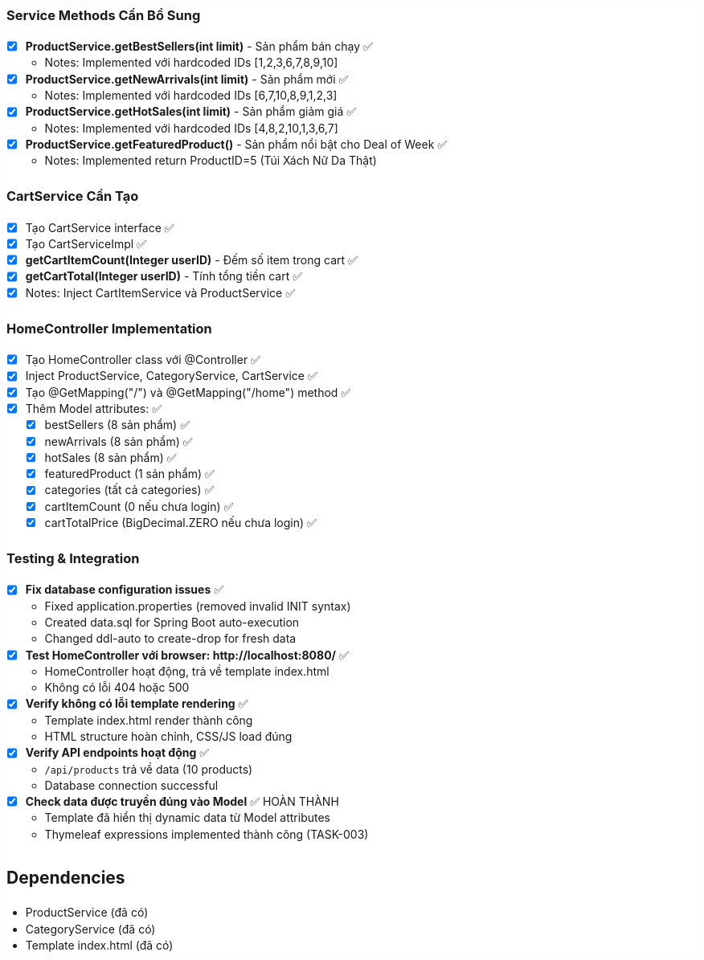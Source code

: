 ### Service Methods Cần Bổ Sung
- [x] **ProductService.getBestSellers(int limit)** - Sản phẩm bán chạy ✅
  - Notes: Implemented với hardcoded IDs [1,2,3,6,7,8,9,10]
- [x] **ProductService.getNewArrivals(int limit)** - Sản phẩm mới ✅  
  - Notes: Implemented với hardcoded IDs [6,7,10,8,9,1,2,3]
- [x] **ProductService.getHotSales(int limit)** - Sản phẩm giảm giá ✅
  - Notes: Implemented với hardcoded IDs [4,8,2,10,1,3,6,7]
- [x] **ProductService.getFeaturedProduct()** - Sản phẩm nổi bật cho Deal of Week ✅
  - Notes: Implemented return ProductID=5 (Túi Xách Nữ Da Thật)

### CartService Cần Tạo  
- [x] Tạo CartService interface ✅
- [x] Tạo CartServiceImpl ✅
- [x] **getCartItemCount(Integer userID)** - Đếm số item trong cart ✅
- [x] **getCartTotal(Integer userID)** - Tính tổng tiền cart ✅
- [x] Notes: Inject CartItemService và ProductService ✅

### HomeController Implementation
- [x] Tạo HomeController class với @Controller ✅
- [x] Inject ProductService, CategoryService, CartService ✅
- [x] Tạo @GetMapping("/") và @GetMapping("/home") method ✅  
- [x] Thêm Model attributes: ✅
  - [x] bestSellers (8 sản phẩm) ✅
  - [x] newArrivals (8 sản phẩm) ✅  
  - [x] hotSales (8 sản phẩm) ✅
  - [x] featuredProduct (1 sản phẩm) ✅
  - [x] categories (tất cả categories) ✅
  - [x] cartItemCount (0 nếu chưa login) ✅
  - [x] cartTotalPrice (BigDecimal.ZERO nếu chưa login) ✅

### Testing & Integration
- [x] **Fix database configuration issues** ✅
  - Fixed application.properties (removed invalid INIT syntax)
  - Created data.sql for Spring Boot auto-execution
  - Changed ddl-auto to create-drop for fresh data
- [x] **Test HomeController với browser: http://localhost:8080/** ✅
  - HomeController hoạt động, trả về template index.html
  - Không có lỗi 404 hoặc 500
- [x] **Verify không có lỗi template rendering** ✅
  - Template index.html render thành công
  - HTML structure hoàn chỉnh, CSS/JS load đúng
- [x] **Verify API endpoints hoạt động** ✅
  - `/api/products` trả về data (10 products)
  - Database connection successful
- [x] **Check data được truyền đúng vào Model** ✅ HOÀN THÀNH
  - Template đã hiển thị dynamic data từ Model attributes
  - Thymeleaf expressions implemented thành công (TASK-003)

## Dependencies
- ProductService (đã có)
- CategoryService (đã có)
- Template index.html (đã có)
